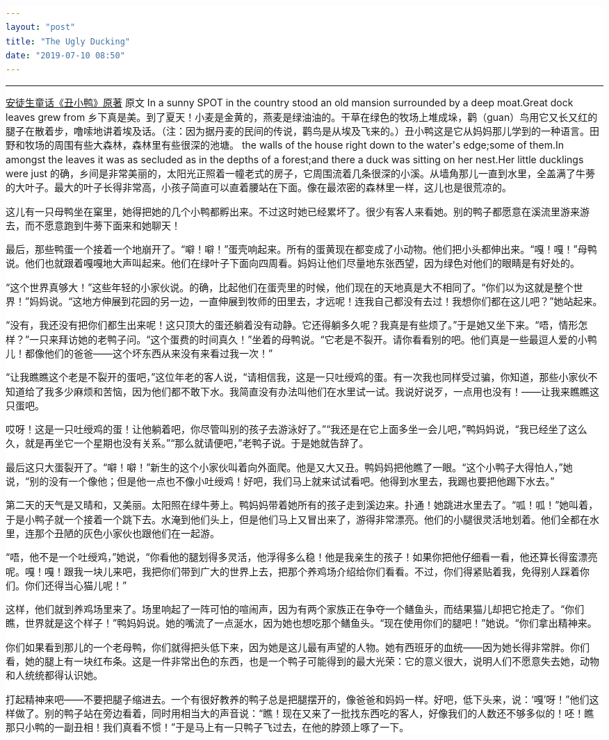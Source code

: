 ```yaml
---
layout: "post"
title: "The Ugly Ducking"
date: "2019-07-10 08:50"
---
```


-----------

[安徒生童话《丑小鸭》原著](http://www.360doc.com/content/15/0310/20/19481773_454135550.shtml)
原文
In a sunny SPOT in the country stood an old mansion surrounded by a deep moat.Great dock leaves grew from
乡下真是美。到了夏天！小麦是金黄的，燕麦是绿油油的。干草在绿色的牧场上堆成垛，鹳（guan）鸟用它又长又红的腿子在散着步，噜嗦地讲着埃及话。（注：因为据丹麦的民间的传说，鹳鸟是从埃及飞来的。）丑小鸭这是它从妈妈那儿学到的一种语言。田野和牧场的周围有些大森林，森林里有些很深的池塘。
the walls of the house right down to the water's edge;some of them.In amongst the leaves it was as secluded as in the depths of a forest;and there a duck was sitting on her nest.Her little ducklings were just 
的确，乡间是非常美丽的，太阳光正照着一幢老式的房子，它周围流着几条很深的小溪。从墙角那儿一直到水里，全盖满了牛蒡的大叶子。最大的叶子长得非常高，小孩子简直可以直着腰站在下面。像在最浓密的森林里一样，这儿也是很荒凉的。

这儿有一只母鸭坐在窠里，她得把她的几个小鸭都孵出来。不过这时她已经累坏了。很少有客人来看她。别的鸭子都愿意在溪流里游来游去，而不愿意跑到牛蒡下面来和她聊天！

最后，那些鸭蛋一个接着一个地崩开了。“噼！噼！”蛋壳响起来。所有的蛋黄现在都变成了小动物。他们把小头都伸出来。“嘎！嘎！”母鸭说。他们也就跟着嘎嘎地大声叫起来。他们在绿叶子下面向四周看。妈妈让他们尽量地东张西望，因为绿色对他们的眼睛是有好处的。

“这个世界真够大！”这些年轻的小家伙说。的确，比起他们在蛋壳里的时候，他们现在的天地真是大不相同了。“你们以为这就是整个世界！”妈妈说。“这地方伸展到花园的另一边，一直伸展到牧师的田里去，才远呢！连我自己都没有去过！我想你们都在这儿吧？”她站起来。

“没有，我还没有把你们都生出来呢！这只顶大的蛋还躺着没有动静。它还得躺多久呢？我真是有些烦了。”于是她又坐下来。“唔，情形怎样？”一只来拜访她的老鸭子问。“这个蛋费的时间真久！”坐着的母鸭说。“它老是不裂开。请你看看别的吧。他们真是一些最逗人爱的小鸭儿！都像他们的爸爸——这个坏东西从来没有来看过我一次！”

“让我瞧瞧这个老是不裂开的蛋吧，”这位年老的客人说，“请相信我，这是一只吐绶鸡的蛋。有一次我也同样受过骗，你知道，那些小家伙不知道给了我多少麻烦和苦恼，因为他们都不敢下水。我简直没有办法叫他们在水里试一试。我说好说歹，一点用也没有！——让我来瞧瞧这只蛋吧。

哎呀！这是一只吐绶鸡的蛋！让他躺着吧，你尽管叫别的孩子去游泳好了。”“我还是在它上面多坐一会儿吧，”鸭妈妈说，“我已经坐了这么久，就是再坐它一个星期也没有关系。”“那么就请便吧，”老鸭子说。于是她就告辞了。

最后这只大蛋裂开了。“噼！噼！”新生的这个小家伙叫着向外面爬。他是又大又丑。鸭妈妈把他瞧了一眼。“这个小鸭子大得怕人，”她说，“别的没有一个像他；但是他一点也不像小吐绶鸡！好吧，我们马上就来试试看吧。他得到水里去，我踢也要把他踢下水去。”

第二天的天气是又晴和，又美丽。太阳照在绿牛蒡上。鸭妈妈带着她所有的孩子走到溪边来。扑通！她跳进水里去了。“呱！呱！”她叫着，于是小鸭子就一个接着一个跳下去。水淹到他们头上，但是他们马上又冒出来了，游得非常漂亮。他们的小腿很灵活地划着。他们全都在水里，连那个丑陋的灰色小家伙也跟他们在一起游。

“唔，他不是一个吐绶鸡，”她说，“你看他的腿划得多灵活，他浮得多么稳！他是我亲生的孩子！如果你把他仔细看一看，他还算长得蛮漂亮呢。嘎！嘎！跟我一块儿来吧，我把你们带到广大的世界上去，把那个养鸡场介绍给你们看看。不过，你们得紧贴着我，免得别人踩着你们。你们还得当心猫儿呢！”

这样，他们就到养鸡场里来了。场里响起了一阵可怕的喧闹声，因为有两个家族正在争夺一个鳝鱼头，而结果猫儿却把它抢走了。“你们瞧，世界就是这个样子！”鸭妈妈说。她的嘴流了一点涎水，因为她也想吃那个鳝鱼头。“现在使用你们的腿吧！”她说。“你们拿出精神来。

你们如果看到那儿的一个老母鸭，你们就得把头低下来，因为她是这儿最有声望的人物。她有西班牙的血统——因为她长得非常胖。你们看，她的腿上有一块红布条。这是一件非常出色的东西，也是一个鸭子可能得到的最大光荣：它的意义很大，说明人们不愿意失去她，动物和人统统都得认识她。

打起精神来吧——不要把腿子缩进去。一个有很好教养的鸭子总是把腿摆开的，像爸爸和妈妈一样。好吧，低下头来，说：‘嘎’呀！”他们这样做了。别的鸭子站在旁边看着，同时用相当大的声音说：“瞧！现在又来了一批找东西吃的客人，好像我们的人数还不够多似的！呸！瞧那只小鸭的一副丑相！我们真看不惯！”于是马上有一只鸭子飞过去，在他的脖颈上啄了一下。
